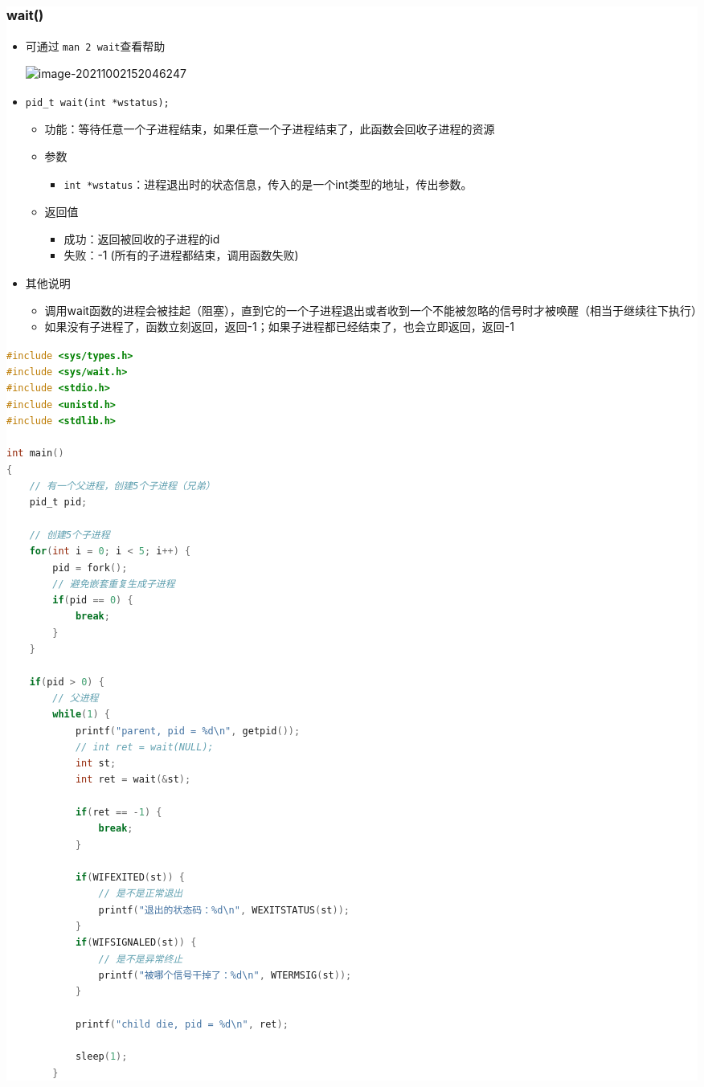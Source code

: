 ### wait()

- 可通过 `man 2 wait`查看帮助

  ![image-20211002152046247](02Linux多进程开发/image-20211002152046247.png)
- `pid_t wait(int *wstatus);`

  - 功能：等待任意一个子进程结束，如果任意一个子进程结束了，此函数会回收子进程的资源
  - 参数

    - `int *wstatus`：进程退出时的状态信息，传入的是一个int类型的地址，传出参数。
  - 返回值

    - 成功：返回被回收的子进程的id
    - 失败：-1 (所有的子进程都结束，调用函数失败)
- 其他说明

  - 调用wait函数的进程会被挂起（阻塞），直到它的一个子进程退出或者收到一个不能被忽略的信号时才被唤醒（相当于继续往下执行）
  - 如果没有子进程了，函数立刻返回，返回-1；如果子进程都已经结束了，也会立即返回，返回-1

```c
#include <sys/types.h>
#include <sys/wait.h>
#include <stdio.h>
#include <unistd.h>
#include <stdlib.h>

int main() 
{
    // 有一个父进程，创建5个子进程（兄弟）
    pid_t pid;

    // 创建5个子进程
    for(int i = 0; i < 5; i++) {
        pid = fork();
        // 避免嵌套重复生成子进程
        if(pid == 0) {
            break;
        }
    }

    if(pid > 0) {
        // 父进程
        while(1) {
            printf("parent, pid = %d\n", getpid());
            // int ret = wait(NULL);
            int st;
            int ret = wait(&st);

            if(ret == -1) {
                break;
            }

            if(WIFEXITED(st)) {
                // 是不是正常退出
                printf("退出的状态码：%d\n", WEXITSTATUS(st));
            }
            if(WIFSIGNALED(st)) {
                // 是不是异常终止
                printf("被哪个信号干掉了：%d\n", WTERMSIG(st));
            }

            printf("child die, pid = %d\n", ret);

            sleep(1);
        }
```